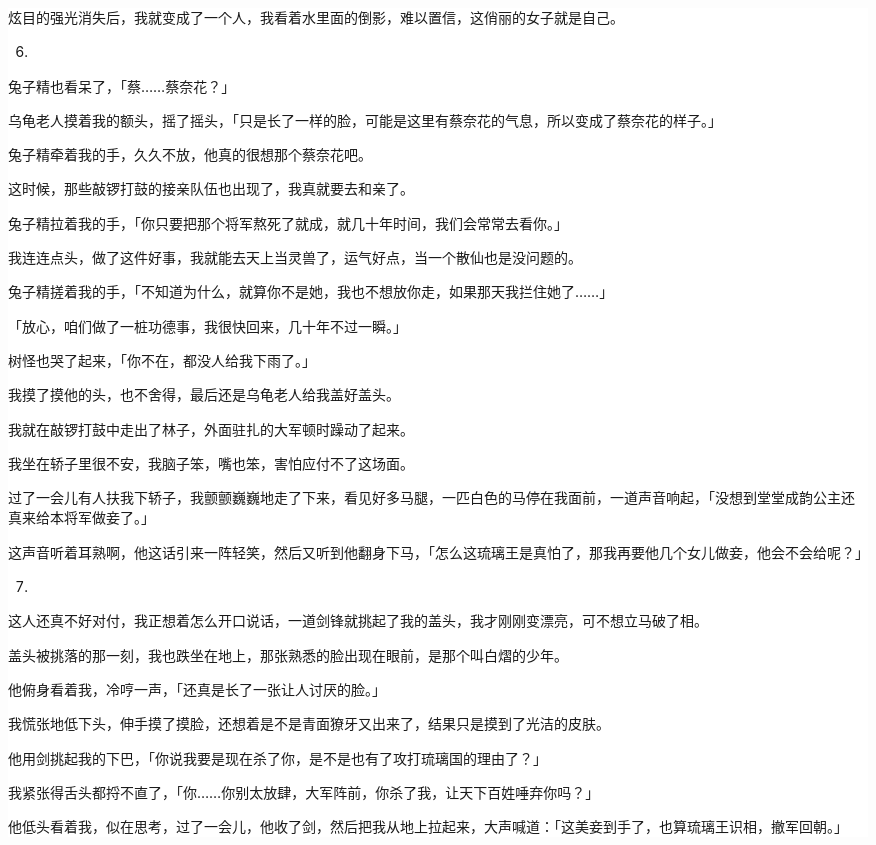 
炫目的强光消失后，我就变成了一个人，我看着水里面的倒影，难以置信，这俏丽的女子就是自己。


6.


兔子精也看呆了，「蔡……蔡奈花？」


乌龟老人摸着我的额头，摇了摇头，「只是长了一样的脸，可能是这里有蔡奈花的气息，所以变成了蔡奈花的样子。」


兔子精牵着我的手，久久不放，他真的很想那个蔡奈花吧。


这时候，那些敲锣打鼓的接亲队伍也出现了，我真就要去和亲了。


兔子精拉着我的手，「你只要把那个将军熬死了就成，就几十年时间，我们会常常去看你。」


我连连点头，做了这件好事，我就能去天上当灵兽了，运气好点，当一个散仙也是没问题的。


兔子精搓着我的手，「不知道为什么，就算你不是她，我也不想放你走，如果那天我拦住她了……」


「放心，咱们做了一桩功德事，我很快回来，几十年不过一瞬。」


树怪也哭了起来，「你不在，都没人给我下雨了。」


我摸了摸他的头，也不舍得，最后还是乌龟老人给我盖好盖头。


我就在敲锣打鼓中走出了林子，外面驻扎的大军顿时躁动了起来。


我坐在轿子里很不安，我脑子笨，嘴也笨，害怕应付不了这场面。


过了一会儿有人扶我下轿子，我颤颤巍巍地走了下来，看见好多马腿，一匹白色的马停在我面前，一道声音响起，「没想到堂堂成韵公主还真来给本将军做妾了。」


这声音听着耳熟啊，他这话引来一阵轻笑，然后又听到他翻身下马，「怎么这琉璃王是真怕了，那我再要他几个女儿做妾，他会不会给呢？」


7.


这人还真不好对付，我正想着怎么开口说话，一道剑锋就挑起了我的盖头，我才刚刚变漂亮，可不想立马破了相。


盖头被挑落的那一刻，我也跌坐在地上，那张熟悉的脸出现在眼前，是那个叫白熠的少年。


他俯身看着我，冷哼一声，「还真是长了一张让人讨厌的脸。」


我慌张地低下头，伸手摸了摸脸，还想着是不是青面獠牙又出来了，结果只是摸到了光洁的皮肤。


他用剑挑起我的下巴，「你说我要是现在杀了你，是不是也有了攻打琉璃国的理由了？」


我紧张得舌头都捋不直了，「你……你别太放肆，大军阵前，你杀了我，让天下百姓唾弃你吗？」


他低头看着我，似在思考，过了一会儿，他收了剑，然后把我从地上拉起来，大声喊道：「这美妾到手了，也算琉璃王识相，撤军回朝。」

